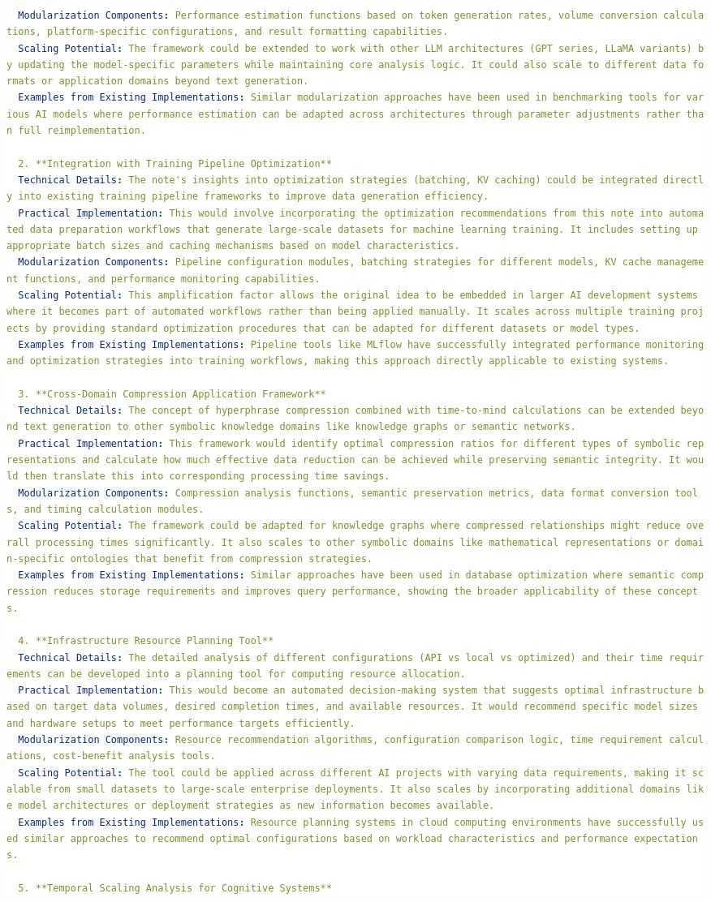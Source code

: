 ```yaml
  Modularization Components: Performance estimation functions based on token generation rates, volume conversion calculations, platform-specific configurations, and result formatting capabilities.
  Scaling Potential: The framework could be extended to work with other LLM architectures (GPT series, LLaMA variants) by updating the model-specific parameters while maintaining core analysis logic. It could also scale to different data formats or application domains beyond text generation.
  Examples from Existing Implementations: Similar modularization approaches have been used in benchmarking tools for various AI models where performance estimation can be adapted across architectures through parameter adjustments rather than full reimplementation.

  2. **Integration with Training Pipeline Optimization**
  Technical Details: The note's insights into optimization strategies (batching, KV caching) could be integrated directly into existing training pipeline frameworks to improve data generation efficiency.
  Practical Implementation: This would involve incorporating the optimization recommendations from this note into automated data preparation workflows that generate large-scale datasets for machine learning training. It includes setting up appropriate batch sizes and caching mechanisms based on model characteristics.
  Modularization Components: Pipeline configuration modules, batching strategies for different models, KV cache management functions, and performance monitoring capabilities.
  Scaling Potential: This amplification factor allows the original idea to be embedded in larger AI development systems where it becomes part of automated workflows rather than being applied manually. It scales across multiple training projects by providing standard optimization procedures that can be adapted for different datasets or model types.
  Examples from Existing Implementations: Pipeline tools like MLflow have successfully integrated performance monitoring and optimization strategies into training workflows, making this approach directly applicable to existing systems.

  3. **Cross-Domain Compression Application Framework**
  Technical Details: The concept of hyperphrase compression combined with time-to-mind calculations can be extended beyond text generation to other symbolic knowledge domains like knowledge graphs or semantic networks.
  Practical Implementation: This framework would identify optimal compression ratios for different types of symbolic representations and calculate how much effective data reduction can be achieved while preserving semantic integrity. It would then translate this into corresponding processing time savings.
  Modularization Components: Compression analysis functions, semantic preservation metrics, data format conversion tools, and timing calculation modules.
  Scaling Potential: The framework could be adapted for knowledge graphs where compressed relationships might reduce overall processing times significantly. It also scales to other symbolic domains like mathematical representations or domain-specific ontologies that benefit from compression strategies.
  Examples from Existing Implementations: Similar approaches have been used in database optimization where semantic compression reduces storage requirements and improves query performance, showing the broader applicability of these concepts.

  4. **Infrastructure Resource Planning Tool**
  Technical Details: The detailed analysis of different configurations (API vs local vs optimized) and their time requirements can be developed into a planning tool for computing resource allocation.
  Practical Implementation: This would become an automated decision-making system that suggests optimal infrastructure based on target data volumes, desired completion times, and available resources. It would recommend specific model sizes and hardware setups to meet performance targets efficiently.
  Modularization Components: Resource recommendation algorithms, configuration comparison logic, time requirement calculations, cost-benefit analysis tools.
  Scaling Potential: The tool could be applied across different AI projects with varying data requirements, making it scalable from small datasets to large-scale enterprise deployments. It also scales by incorporating additional domains like model architectures or deployment strategies as new information becomes available.
  Examples from Existing Implementations: Resource planning systems in cloud computing environments have successfully used similar approaches to recommend optimal configurations based on workload characteristics and performance expectations.

  5. **Temporal Scaling Analysis for Cognitive Systems**
```